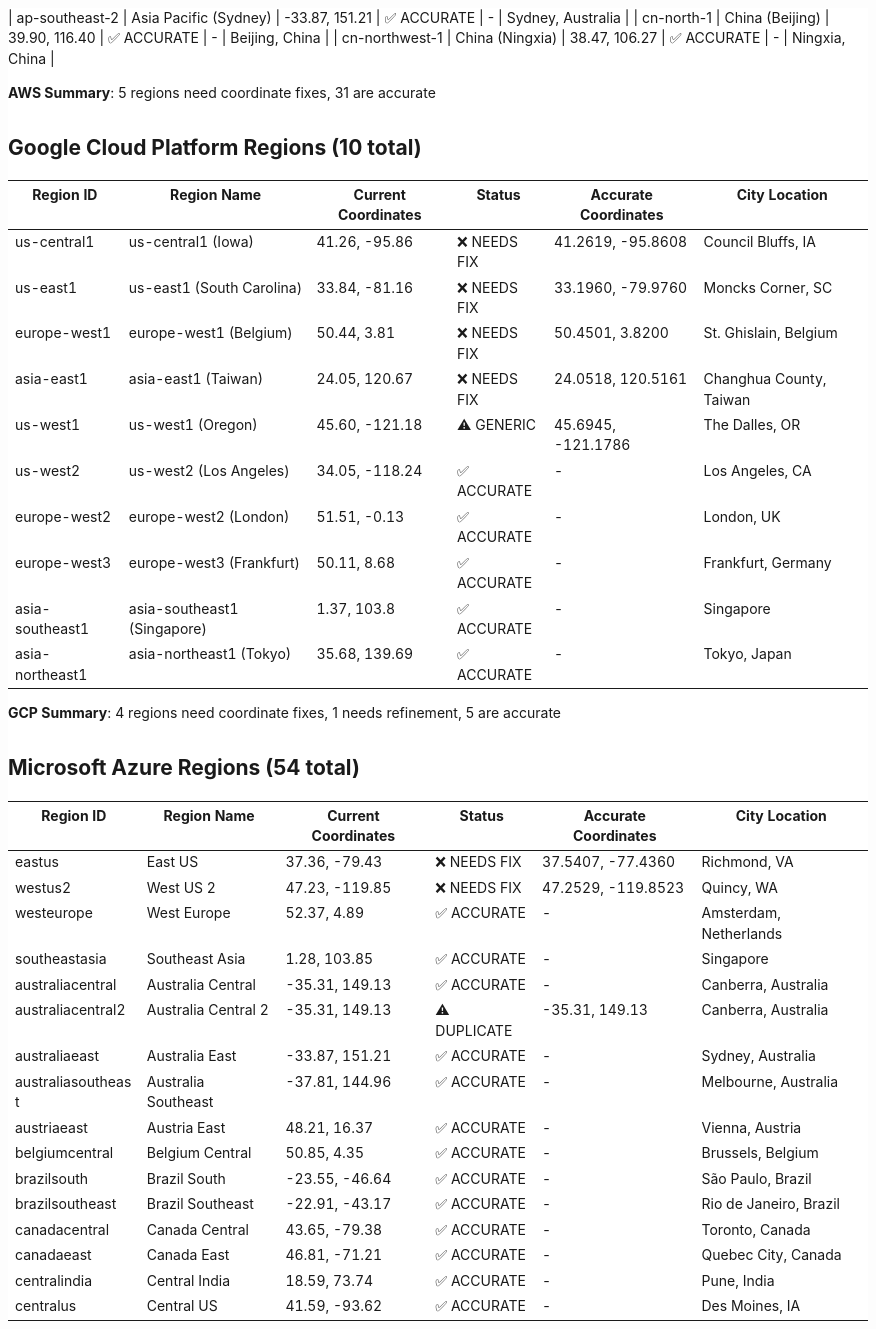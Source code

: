 | ap-southeast-2 | Asia Pacific (Sydney) | -33.87, 151.21 | ✅ ACCURATE | - | Sydney, Australia |
| cn-north-1 | China (Beijing) | 39.90, 116.40 | ✅ ACCURATE | - | Beijing, China |
| cn-northwest-1 | China (Ningxia) | 38.47, 106.27 | ✅ ACCURATE | - | Ningxia, China |

**AWS Summary**: 5 regions need coordinate fixes, 31 are accurate

## Google Cloud Platform Regions (10 total)

| Region ID | Region Name | Current Coordinates | Status | Accurate Coordinates | City Location |
|-----------|-------------|-------------------|--------|---------------------|---------------|
| us-central1 | us-central1 (Iowa) | 41.26, -95.86 | ❌ NEEDS FIX | 41.2619, -95.8608 | Council Bluffs, IA |
| us-east1 | us-east1 (South Carolina) | 33.84, -81.16 | ❌ NEEDS FIX | 33.1960, -79.9760 | Moncks Corner, SC |
| europe-west1 | europe-west1 (Belgium) | 50.44, 3.81 | ❌ NEEDS FIX | 50.4501, 3.8200 | St. Ghislain, Belgium |
| asia-east1 | asia-east1 (Taiwan) | 24.05, 120.67 | ❌ NEEDS FIX | 24.0518, 120.5161 | Changhua County, Taiwan |
| us-west1 | us-west1 (Oregon) | 45.60, -121.18 | ⚠️ GENERIC | 45.6945, -121.1786 | The Dalles, OR |
| us-west2 | us-west2 (Los Angeles) | 34.05, -118.24 | ✅ ACCURATE | - | Los Angeles, CA |
| europe-west2 | europe-west2 (London) | 51.51, -0.13 | ✅ ACCURATE | - | London, UK |
| europe-west3 | europe-west3 (Frankfurt) | 50.11, 8.68 | ✅ ACCURATE | - | Frankfurt, Germany |
| asia-southeast1 | asia-southeast1 (Singapore) | 1.37, 103.8 | ✅ ACCURATE | - | Singapore |
| asia-northeast1 | asia-northeast1 (Tokyo) | 35.68, 139.69 | ✅ ACCURATE | - | Tokyo, Japan |

**GCP Summary**: 4 regions need coordinate fixes, 1 needs refinement, 5 are accurate

## Microsoft Azure Regions (54 total)

| Region ID | Region Name | Current Coordinates | Status | Accurate Coordinates | City Location |
|-----------|-------------|-------------------|--------|---------------------|---------------|
| eastus | East US | 37.36, -79.43 | ❌ NEEDS FIX | 37.5407, -77.4360 | Richmond, VA |
| westus2 | West US 2 | 47.23, -119.85 | ❌ NEEDS FIX | 47.2529, -119.8523 | Quincy, WA |
| westeurope | West Europe | 52.37, 4.89 | ✅ ACCURATE | - | Amsterdam, Netherlands |
| southeastasia | Southeast Asia | 1.28, 103.85 | ✅ ACCURATE | - | Singapore |
| australiacentral | Australia Central | -35.31, 149.13 | ✅ ACCURATE | - | Canberra, Australia |
| australiacentral2 | Australia Central 2 | -35.31, 149.13 | ⚠️ DUPLICATE | -35.31, 149.13 | Canberra, Australia |
| australiaeast | Australia East | -33.87, 151.21 | ✅ ACCURATE | - | Sydney, Australia |
| australiasoutheast | Australia Southeast | -37.81, 144.96 | ✅ ACCURATE | - | Melbourne, Australia |
| austriaeast | Austria East | 48.21, 16.37 | ✅ ACCURATE | - | Vienna, Austria |
| belgiumcentral | Belgium Central | 50.85, 4.35 | ✅ ACCURATE | - | Brussels, Belgium |
| brazilsouth | Brazil South | -23.55, -46.64 | ✅ ACCURATE | - | São Paulo, Brazil |
| brazilsoutheast | Brazil Southeast | -22.91, -43.17 | ✅ ACCURATE | - | Rio de Janeiro, Brazil |
| canadacentral | Canada Central | 43.65, -79.38 | ✅ ACCURATE | - | Toronto, Canada |
| canadaeast | Canada East | 46.81, -71.21 | ✅ ACCURATE | - | Quebec City, Canada |
| centralindia | Central India | 18.59, 73.74 | ✅ ACCURATE | - | Pune, India |
| centralus | Central US | 41.59, -93.62 | ✅ ACCURATE | - | Des Moines, IA |